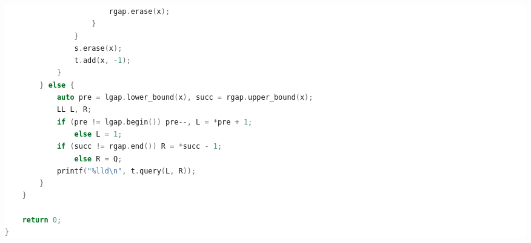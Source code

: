 ```cpp
                        rgap.erase(x);  
                    }
                }
                s.erase(x);
                t.add(x, -1);
            }
        } else {
            auto pre = lgap.lower_bound(x), succ = rgap.upper_bound(x);
            LL L, R;
            if (pre != lgap.begin()) pre--, L = *pre + 1;
                else L = 1;
            if (succ != rgap.end()) R = *succ - 1;
                else R = Q;
            printf("%lld\n", t.query(L, R));
        }
    }

    return 0;
}
```